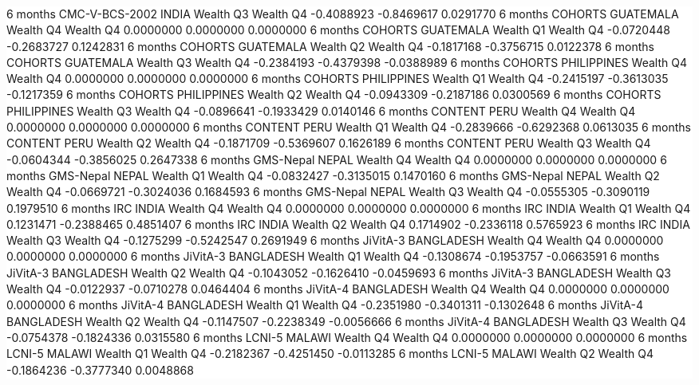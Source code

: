 6 months    CMC-V-BCS-2002   INDIA                          Wealth Q3            Wealth Q4         -0.4088923   -0.8469617    0.0291770
6 months    COHORTS          GUATEMALA                      Wealth Q4            Wealth Q4          0.0000000    0.0000000    0.0000000
6 months    COHORTS          GUATEMALA                      Wealth Q1            Wealth Q4         -0.0720448   -0.2683727    0.1242831
6 months    COHORTS          GUATEMALA                      Wealth Q2            Wealth Q4         -0.1817168   -0.3756715    0.0122378
6 months    COHORTS          GUATEMALA                      Wealth Q3            Wealth Q4         -0.2384193   -0.4379398   -0.0388989
6 months    COHORTS          PHILIPPINES                    Wealth Q4            Wealth Q4          0.0000000    0.0000000    0.0000000
6 months    COHORTS          PHILIPPINES                    Wealth Q1            Wealth Q4         -0.2415197   -0.3613035   -0.1217359
6 months    COHORTS          PHILIPPINES                    Wealth Q2            Wealth Q4         -0.0943309   -0.2187186    0.0300569
6 months    COHORTS          PHILIPPINES                    Wealth Q3            Wealth Q4         -0.0896641   -0.1933429    0.0140146
6 months    CONTENT          PERU                           Wealth Q4            Wealth Q4          0.0000000    0.0000000    0.0000000
6 months    CONTENT          PERU                           Wealth Q1            Wealth Q4         -0.2839666   -0.6292368    0.0613035
6 months    CONTENT          PERU                           Wealth Q2            Wealth Q4         -0.1871709   -0.5369607    0.1626189
6 months    CONTENT          PERU                           Wealth Q3            Wealth Q4         -0.0604344   -0.3856025    0.2647338
6 months    GMS-Nepal        NEPAL                          Wealth Q4            Wealth Q4          0.0000000    0.0000000    0.0000000
6 months    GMS-Nepal        NEPAL                          Wealth Q1            Wealth Q4         -0.0832427   -0.3135015    0.1470160
6 months    GMS-Nepal        NEPAL                          Wealth Q2            Wealth Q4         -0.0669721   -0.3024036    0.1684593
6 months    GMS-Nepal        NEPAL                          Wealth Q3            Wealth Q4         -0.0555305   -0.3090119    0.1979510
6 months    IRC              INDIA                          Wealth Q4            Wealth Q4          0.0000000    0.0000000    0.0000000
6 months    IRC              INDIA                          Wealth Q1            Wealth Q4          0.1231471   -0.2388465    0.4851407
6 months    IRC              INDIA                          Wealth Q2            Wealth Q4          0.1714902   -0.2336118    0.5765923
6 months    IRC              INDIA                          Wealth Q3            Wealth Q4         -0.1275299   -0.5242547    0.2691949
6 months    JiVitA-3         BANGLADESH                     Wealth Q4            Wealth Q4          0.0000000    0.0000000    0.0000000
6 months    JiVitA-3         BANGLADESH                     Wealth Q1            Wealth Q4         -0.1308674   -0.1953757   -0.0663591
6 months    JiVitA-3         BANGLADESH                     Wealth Q2            Wealth Q4         -0.1043052   -0.1626410   -0.0459693
6 months    JiVitA-3         BANGLADESH                     Wealth Q3            Wealth Q4         -0.0122937   -0.0710278    0.0464404
6 months    JiVitA-4         BANGLADESH                     Wealth Q4            Wealth Q4          0.0000000    0.0000000    0.0000000
6 months    JiVitA-4         BANGLADESH                     Wealth Q1            Wealth Q4         -0.2351980   -0.3401311   -0.1302648
6 months    JiVitA-4         BANGLADESH                     Wealth Q2            Wealth Q4         -0.1147507   -0.2238349   -0.0056666
6 months    JiVitA-4         BANGLADESH                     Wealth Q3            Wealth Q4         -0.0754378   -0.1824336    0.0315580
6 months    LCNI-5           MALAWI                         Wealth Q4            Wealth Q4          0.0000000    0.0000000    0.0000000
6 months    LCNI-5           MALAWI                         Wealth Q1            Wealth Q4         -0.2182367   -0.4251450   -0.0113285
6 months    LCNI-5           MALAWI                         Wealth Q2            Wealth Q4         -0.1864236   -0.3777340    0.0048868